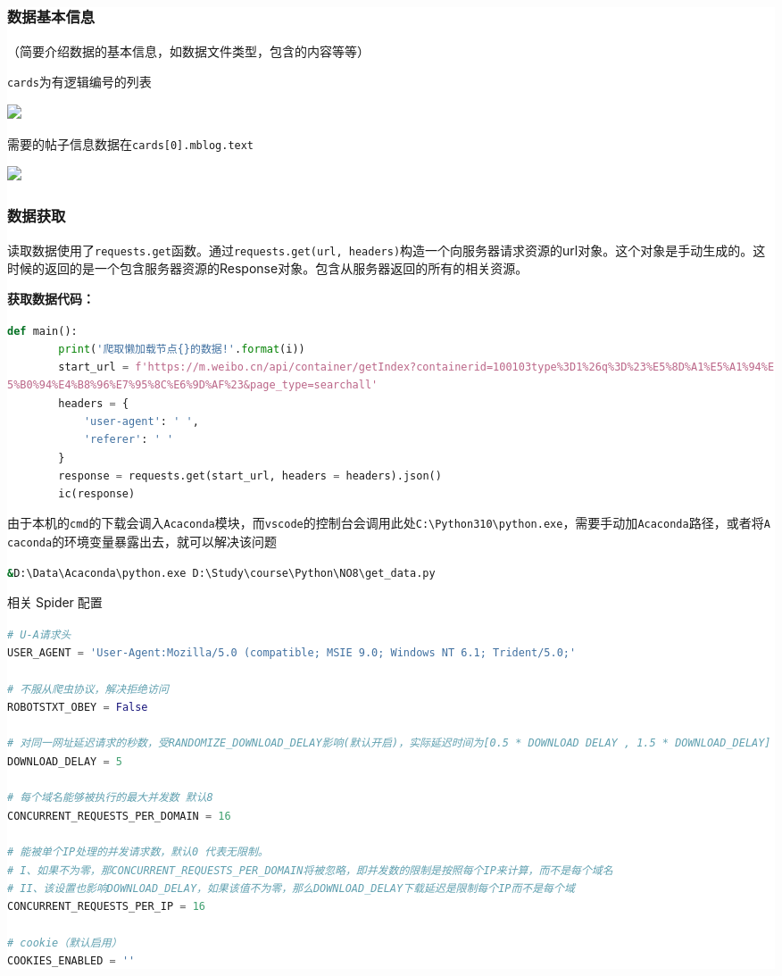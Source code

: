

### 数据基本信息

（简要介绍数据的基本信息，如数据文件类型，包含的内容等等）

`cards`为有逻辑编号的列表

![](https://umrcoding.oss-cn-shanghai.aliyuncs.com/Obsidian/202212031915815.png)



需要的帖子信息数据在`cards[0].mblog.text`

![](https://umrcoding.oss-cn-shanghai.aliyuncs.com/Obsidian/202211261737305.png)



### 数据获取

读取数据使用了`requests.get`函数。通过`requests.get(url, headers)`构造一个向服务器请求资源的url对象。这个对象是手动生成的。这时候的返回的是一个包含服务器资源的Response对象。包含从服务器返回的所有的相关资源。

**获取数据代码：**

```python
def main():
        print('爬取懒加载节点{}的数据!'.format(i))
        start_url = f'https://m.weibo.cn/api/container/getIndex?containerid=100103type%3D1%26q%3D%23%E5%8D%A1%E5%A1%94%E5%B0%94%E4%B8%96%E7%95%8C%E6%9D%AF%23&page_type=searchall'
        headers = {
            'user-agent': ' ',
            'referer': ' '
        }
        response = requests.get(start_url, headers = headers).json()
        ic(response)
```

由于本机的`cmd`的下载会调入`Acaconda`模块，而`vscode`的控制台会调用此处`C:\Python310\python.exe`，需要手动加`Acaconda`路径，或者将`Acaconda`的环境变量暴露出去，就可以解决该问题

```cmd
&D:\Data\Acaconda\python.exe D:\Study\course\Python\NO8\get_data.py
```



相关 Spider 配置

```python
# U-A请求头
USER_AGENT = 'User-Agent:Mozilla/5.0 (compatible; MSIE 9.0; Windows NT 6.1; Trident/5.0;'

# 不服从爬虫协议，解决拒绝访问
ROBOTSTXT_OBEY = False

# 对同一网址延迟请求的秒数，受RANDOMIZE_DOWNLOAD_DELAY影响(默认开启)，实际延迟时间为[0.5 * DOWNLOAD DELAY , 1.5 * DOWNLOAD_DELAY]
DOWNLOAD_DELAY = 5

# 每个域名能够被执行的最大并发数 默认8
CONCURRENT_REQUESTS_PER_DOMAIN = 16

# 能被单个IP处理的并发请求数，默认0 代表无限制。
# I、如果不为零，那CONCURRENT_REQUESTS_PER_DOMAIN将被忽略，即并发数的限制是按照每个IP来计算，而不是每个域名
# II、该设置也影响DOWNLOAD_DELAY，如果该值不为零，那么DOWNLOAD_DELAY下载延迟是限制每个IP而不是每个域
CONCURRENT_REQUESTS_PER_IP = 16

# cookie（默认启用）
COOKIES_ENABLED = ''

```